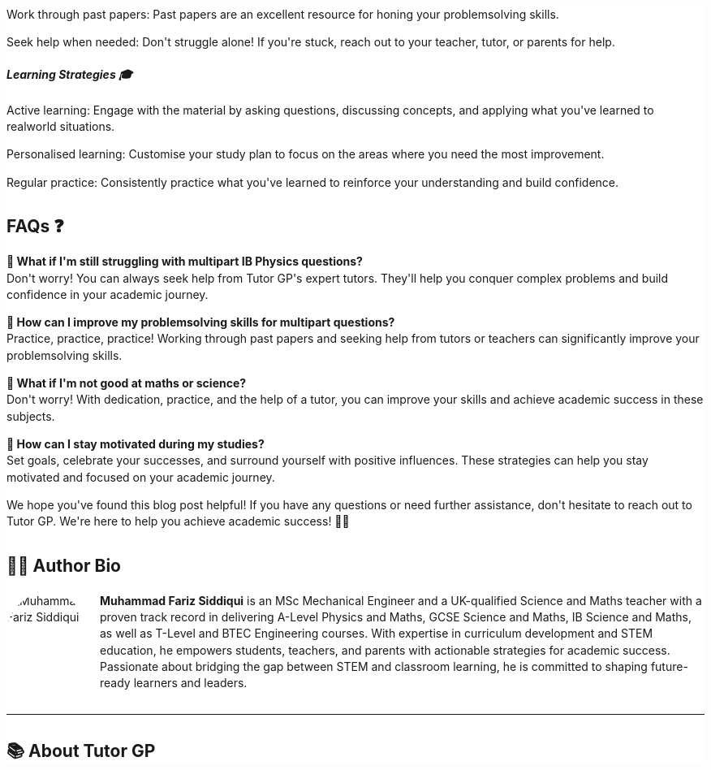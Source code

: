 <p>Work through past papers: Past papers are an excellent resource for honing your problemsolving skills.</p>
<p>Seek help when needed: Don't struggle alone! If you're stuck, reach out to your teacher, tutor, or parents for help.</p>
<h5>Learning Strategies 🎓</h5>
<p>Active learning: Engage with the material by asking questions, discussing concepts, and applying what you've learned to realworld situations.</p>
<p>Personalised learning: Customise your study plan to focus on the areas where you need the most improvement.</p>
<p>Regular practice: Consistently practice what you've learned to reinforce your understanding and build confidence.</p>
<h2>FAQs ❓</h2>
<ul style="list-style-type: none; padding-left: 0;">
<li><strong>🤔 What if I'm still struggling with multipart IB Physics questions?</strong></li>
<li>Don't worry! You can always seek help from Tutor GP's expert tutors. They'll help you conquer complex problems and build confidence in your academic journey.</li>
</ul>
<ul style="list-style-type: none; padding-left: 0;">
<li><strong>🤔 How can I improve my problemsolving skills for multipart questions?</strong></li>
<li>Practice, practice, practice! Working through past papers and seeking help from tutors or teachers can significantly improve your problemsolving skills.</li>
</ul>
<ul style="list-style-type: none; padding-left: 0;">
<li><strong>🤔 What if I'm not good at maths or science?</strong></li>
<li>Don't worry! With dedication, practice, and the help of a tutor, you can improve your skills and achieve academic success in these subjects.</li>
</ul>
<ul style="list-style-type: none; padding-left: 0;">
<li><strong>🤔 How can I stay motivated during my studies?</strong></li>
<li>Set goals, celebrate your successes, and surround yourself with positive influences. These strategies can help you stay motivated and focused on your academic journey.</li>
</ul>
<p>We hope you've found this blog post helpful! If you have any questions or need further assistance, don't hesitate to reach out to Tutor GP. We're here to help you achieve academic success! 🌟✨</p>



## 👨‍🏫 Author Bio

<img src="https://tutorgp.github.io/blogs/images/TutorGP-Author-Siddiqui.jpg" alt="Muhammad Fariz Siddiqui" width="100" height="100" style="float:left;margin:0 15px 15px 0;border-radius:50%;">

**Muhammad Fariz Siddiqui** is an MSc Mechanical Engineer and a UK-qualified Science and Maths teacher with a proven track record in delivering A-Level Physics and Maths, GCSE Science and Maths, IB Science and Maths, as well as T-Level and BTEC Engineering courses. With expertise in curriculum development and STEM education, he empowers students, teachers, and parents with actionable strategies for academic success. Passionate about bridging the gap between STEM and classroom learning, he is committed to shaping future-ready learners and leaders.

<div style="clear:both;"></div>

---

## 📚 About Tutor GP
